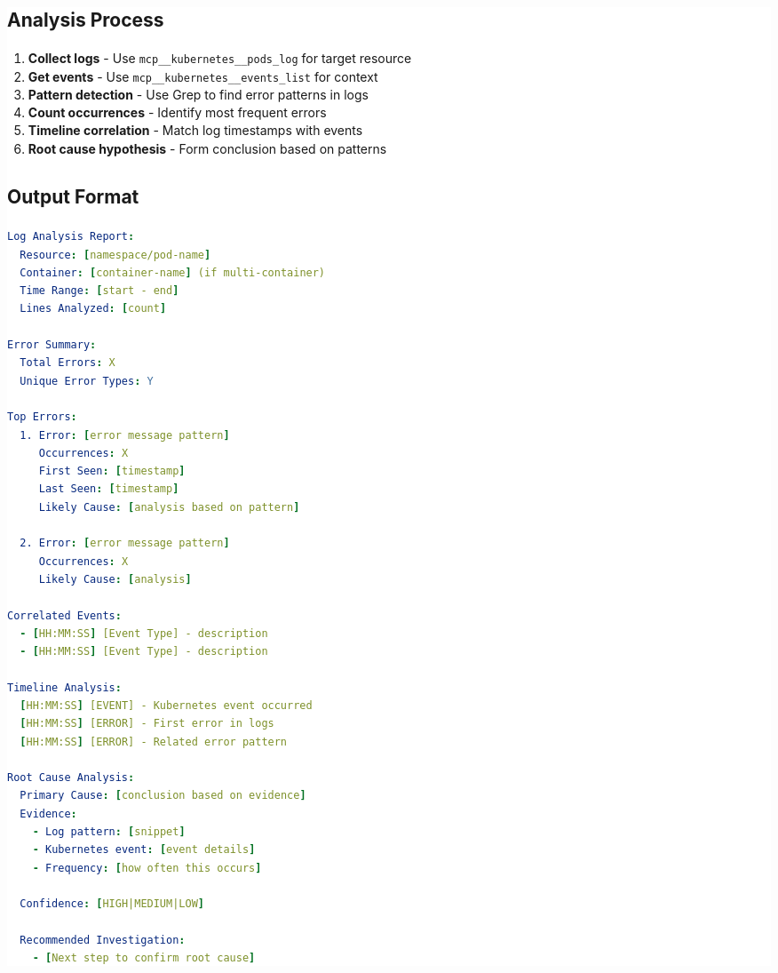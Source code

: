 ## Analysis Process

1. **Collect logs** - Use `mcp__kubernetes__pods_log` for target resource
2. **Get events** - Use `mcp__kubernetes__events_list` for context
3. **Pattern detection** - Use Grep to find error patterns in logs
4. **Count occurrences** - Identify most frequent errors
5. **Timeline correlation** - Match log timestamps with events
6. **Root cause hypothesis** - Form conclusion based on patterns

## Output Format
```yaml
Log Analysis Report:
  Resource: [namespace/pod-name]
  Container: [container-name] (if multi-container)
  Time Range: [start - end]
  Lines Analyzed: [count]

Error Summary:
  Total Errors: X
  Unique Error Types: Y

Top Errors:
  1. Error: [error message pattern]
     Occurrences: X
     First Seen: [timestamp]
     Last Seen: [timestamp]
     Likely Cause: [analysis based on pattern]

  2. Error: [error message pattern]
     Occurrences: X
     Likely Cause: [analysis]

Correlated Events:
  - [HH:MM:SS] [Event Type] - description
  - [HH:MM:SS] [Event Type] - description

Timeline Analysis:
  [HH:MM:SS] [EVENT] - Kubernetes event occurred
  [HH:MM:SS] [ERROR] - First error in logs
  [HH:MM:SS] [ERROR] - Related error pattern

Root Cause Analysis:
  Primary Cause: [conclusion based on evidence]
  Evidence:
    - Log pattern: [snippet]
    - Kubernetes event: [event details]
    - Frequency: [how often this occurs]

  Confidence: [HIGH|MEDIUM|LOW]

  Recommended Investigation:
    - [Next step to confirm root cause]
```
